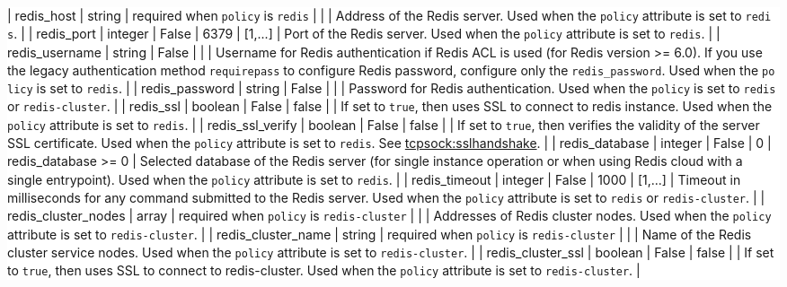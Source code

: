| redis_host        | string  | required when `policy` is `redis`         |         |                            | Address of the Redis server. Used when the `policy` attribute is set to `redis`.                                                                                                                                                                                                                                                                                                                    |
| redis_port        | integer | False                                     | 6379    | [1,...]                    | Port of the Redis server. Used when the `policy` attribute is set to `redis`.                                                                                                                                                                                                                                                                                                                       |
| redis_username    | string  | False                                     |         |                            | Username for Redis authentication if Redis ACL is used (for Redis version >= 6.0). If you use the legacy authentication method `requirepass` to configure Redis password, configure only the `redis_password`. Used when the `policy` is set to `redis`.                                                                                                                                                  |
| redis_password    | string  | False                                     |         |                            | Password for Redis authentication. Used when the `policy` is set to `redis` or `redis-cluster`.                                                                                                                                                                                                                                                                                                     |
| redis_ssl         | boolean | False                                     | false   |                            | If set to `true`, then uses SSL to connect to redis instance. Used when the `policy` attribute is set to `redis`.                                                                                                                                                                                                                                                                                   |
| redis_ssl_verify  | boolean | False                                     | false   |                            | If set to `true`, then verifies the validity of the server SSL certificate. Used when the `policy` attribute is set to `redis`. See [tcpsock:sslhandshake](https://github.com/openresty/lua-nginx-module#tcpsocksslhandshake).                                                                                                                                                                      |
| redis_database    | integer | False                                     | 0       | redis_database >= 0        | Selected database of the Redis server (for single instance operation or when using Redis cloud with a single entrypoint). Used when the `policy` attribute is set to `redis`.                                                                                                                                                                                                                       |
| redis_timeout     | integer | False                                     | 1000    | [1,...]                    | Timeout in milliseconds for any command submitted to the Redis server. Used when the `policy` attribute is set to `redis` or `redis-cluster`.                                                                                                                                                                                                                                                       |
| redis_cluster_nodes | array   | required when `policy` is `redis-cluster` |         |                            | Addresses of Redis cluster nodes. Used when the `policy` attribute is set to `redis-cluster`.                                                                                                                                                                                                                                                                                                       |
| redis_cluster_name | string  | required when `policy` is `redis-cluster` |         |                            | Name of the Redis cluster service nodes. Used when the `policy` attribute is set to `redis-cluster`.                                                                                                                                                                                                                                                                                                |
| redis_cluster_ssl | boolean |  False | false   |                            | If set to `true`, then uses SSL to connect to redis-cluster. Used when the `policy` attribute is set to `redis-cluster`.                                                                                                                                                                                                                                                                            |